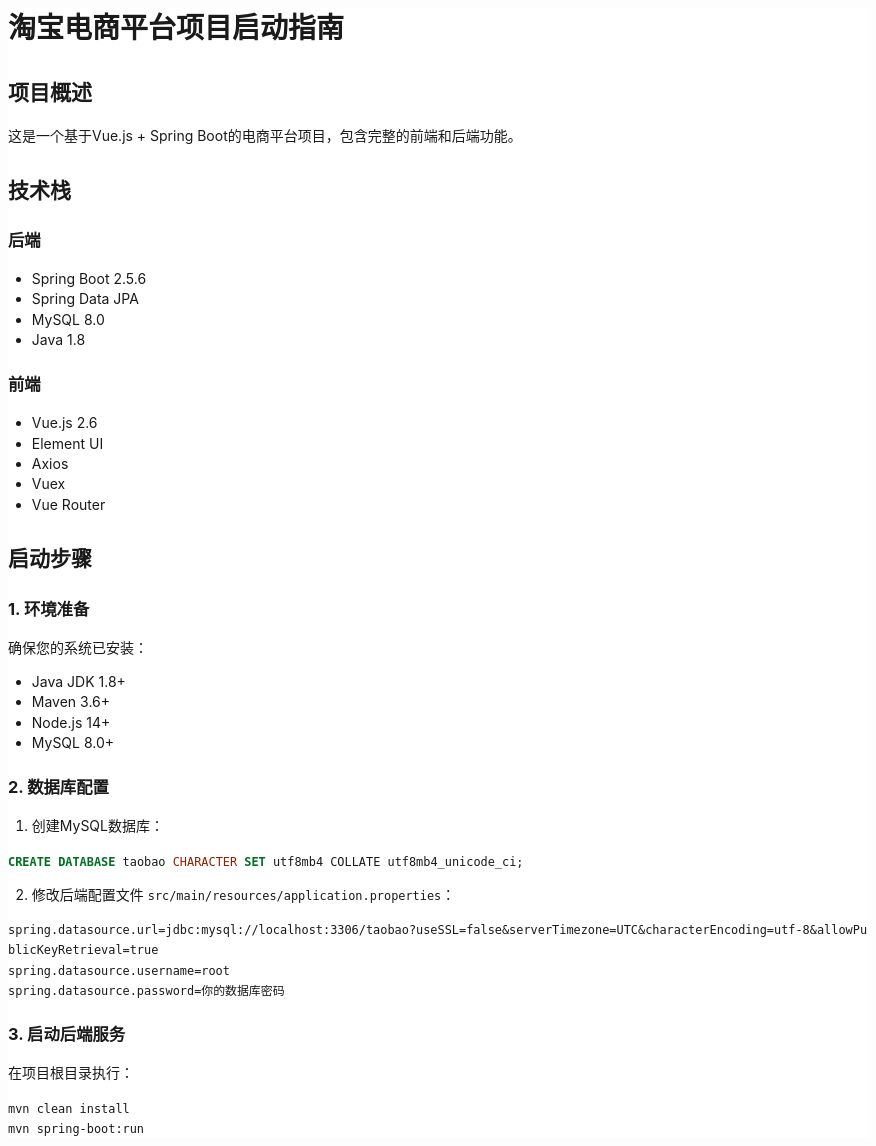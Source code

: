 # 淘宝电商平台项目启动指南

## 项目概述

这是一个基于Vue.js + Spring Boot的电商平台项目，包含完整的前端和后端功能。

## 技术栈

### 后端
- Spring Boot 2.5.6
- Spring Data JPA
- MySQL 8.0
- Java 1.8

### 前端
- Vue.js 2.6
- Element UI
- Axios
- Vuex
- Vue Router

## 启动步骤

### 1. 环境准备

确保您的系统已安装：
- Java JDK 1.8+
- Maven 3.6+
- Node.js 14+
- MySQL 8.0+

### 2. 数据库配置

1. 创建MySQL数据库：
```sql
CREATE DATABASE taobao CHARACTER SET utf8mb4 COLLATE utf8mb4_unicode_ci;
```

2. 修改后端配置文件 `src/main/resources/application.properties`：
```properties
spring.datasource.url=jdbc:mysql://localhost:3306/taobao?useSSL=false&serverTimezone=UTC&characterEncoding=utf-8&allowPublicKeyRetrieval=true
spring.datasource.username=root
spring.datasource.password=你的数据库密码
```

### 3. 启动后端服务

在项目根目录执行：
```bash
mvn clean install
mvn spring-boot:run
```

